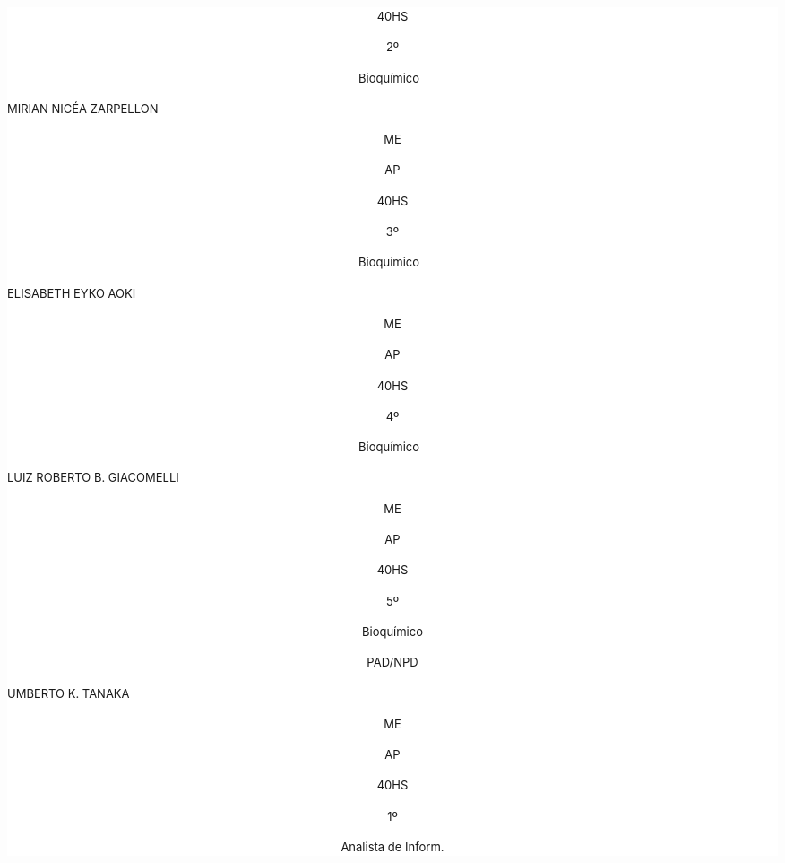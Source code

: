 <TD WIDTH="11%" VALIGN="TOP">
<FONT SIZE=2><P ALIGN="CENTER">40HS</FONT></TD>
<TD WIDTH="7%" VALIGN="TOP">
<FONT SIZE=2><P ALIGN="CENTER">2º</FONT></TD>
<TD WIDTH="17%" VALIGN="TOP">
<FONT SIZE=2><P ALIGN="CENTER">Bioqu&iacute;mico</FONT></TD>
</TR>
<TR><TD WIDTH="11%" VALIGN="TOP">&nbsp;</TD>
<TD WIDTH="37%" VALIGN="TOP">
<FONT SIZE=2><P>MIRIAN NIC&Eacute;A ZARPELLON</FONT></TD>
<TD WIDTH="7%" VALIGN="TOP">
<FONT SIZE=2><P ALIGN="CENTER">ME</FONT></TD>
<TD WIDTH="9%" VALIGN="TOP">
<FONT SIZE=2><P ALIGN="CENTER">AP</FONT></TD>
<TD WIDTH="11%" VALIGN="TOP">
<FONT SIZE=2><P ALIGN="CENTER">40HS</FONT></TD>
<TD WIDTH="7%" VALIGN="TOP">
<FONT SIZE=2><P ALIGN="CENTER">3º</FONT></TD>
<TD WIDTH="17%" VALIGN="TOP">
<FONT SIZE=2><P ALIGN="CENTER">Bioqu&iacute;mico</FONT></TD>
</TR>
<TR><TD WIDTH="11%" VALIGN="TOP">&nbsp;</TD>
<TD WIDTH="37%" VALIGN="TOP">
<FONT SIZE=2><P>ELISABETH EYKO AOKI</FONT></TD>
<TD WIDTH="7%" VALIGN="TOP">
<FONT SIZE=2><P ALIGN="CENTER">ME</FONT></TD>
<TD WIDTH="9%" VALIGN="TOP">
<FONT SIZE=2><P ALIGN="CENTER">AP</FONT></TD>
<TD WIDTH="11%" VALIGN="TOP">
<FONT SIZE=2><P ALIGN="CENTER">40HS</FONT></TD>
<TD WIDTH="7%" VALIGN="TOP">
<FONT SIZE=2><P ALIGN="CENTER">4º</FONT></TD>
<TD WIDTH="17%" VALIGN="TOP">
<FONT SIZE=2><P ALIGN="CENTER">Bioqu&iacute;mico</FONT></TD>
</TR>
<TR><TD WIDTH="11%" VALIGN="TOP">&nbsp;</TD>
<TD WIDTH="37%" VALIGN="TOP">
<FONT SIZE=2><P>LUIZ ROBERTO B. GIACOMELLI</FONT></TD>
<TD WIDTH="7%" VALIGN="TOP">
<FONT SIZE=2><P ALIGN="CENTER">ME</FONT></TD>
<TD WIDTH="9%" VALIGN="TOP">
<FONT SIZE=2><P ALIGN="CENTER">AP</FONT></TD>
<TD WIDTH="11%" VALIGN="TOP">
<FONT SIZE=2><P ALIGN="CENTER">40HS</FONT></TD>
<TD WIDTH="7%" VALIGN="TOP">
<FONT SIZE=2><P ALIGN="CENTER">5º</FONT></TD>
<TD WIDTH="17%" VALIGN="TOP">
<FONT SIZE=2><P ALIGN="CENTER">Bioqu&iacute;mico</FONT></TD>
</TR>
<TR><TD WIDTH="11%" VALIGN="TOP">
<FONT SIZE=2><P ALIGN="CENTER">PAD/NPD</FONT></TD>
<TD WIDTH="37%" VALIGN="TOP">
<FONT SIZE=2><P>UMBERTO K. TANAKA</FONT></TD>
<TD WIDTH="7%" VALIGN="TOP">
<FONT SIZE=2><P ALIGN="CENTER">ME</FONT></TD>
<TD WIDTH="9%" VALIGN="TOP">
<FONT SIZE=2><P ALIGN="CENTER">AP</FONT></TD>
<TD WIDTH="11%" VALIGN="TOP">
<FONT SIZE=2><P ALIGN="CENTER">40HS</FONT></TD>
<TD WIDTH="7%" VALIGN="TOP">
<FONT SIZE=2><P ALIGN="CENTER">1º</FONT></TD>
<TD WIDTH="17%" VALIGN="TOP">
<FONT SIZE=2><P ALIGN="CENTER">Analista de Inform.</FONT></TD>
</TR>
